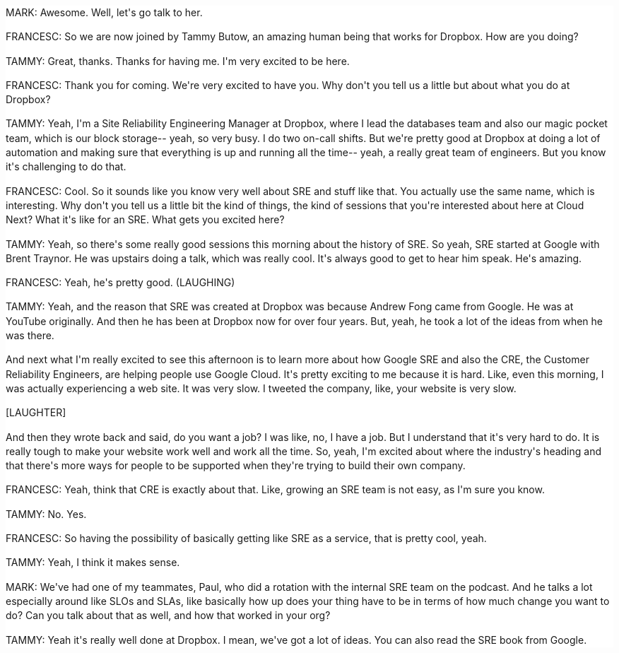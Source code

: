 MARK: Awesome. Well, let's go talk to her.

FRANCESC: So we are now joined by Tammy Butow, an amazing human being that works for Dropbox. How are you doing?

TAMMY: Great, thanks. Thanks for having me. I'm very excited to be here.

FRANCESC: Thank you for coming. We're very excited to have you. Why don't you tell us a little but about what you do at Dropbox?

TAMMY: Yeah, I'm a Site Reliability Engineering Manager at Dropbox, where I lead the databases team and also our magic pocket team, which is our block storage-- yeah, so very busy. I do two on-call shifts. But we're pretty good at Dropbox at doing a lot of automation and making sure that everything is up and running all the time-- yeah, a really great team of engineers. But you know it's challenging to do that.

FRANCESC: Cool. So it sounds like you know very well about SRE and stuff like that. You actually use the same name, which is interesting. Why don't you tell us a little bit the kind of things, the kind of sessions that you're interested about here at Cloud Next? What it's like for an SRE. What gets you excited here?

TAMMY: Yeah, so there's some really good sessions this morning about the history of SRE. So yeah, SRE started at Google with Brent Traynor. He was upstairs doing a talk, which was really cool. It's always good to get to hear him speak. He's amazing.

FRANCESC: Yeah, he's pretty good. (LAUGHING)

TAMMY: Yeah, and the reason that SRE was created at Dropbox was because Andrew Fong came from Google. He was at YouTube originally. And then he has been at Dropbox now for over four years. But, yeah, he took a lot of the ideas from when he was there.

And next what I'm really excited to see this afternoon is to learn more about how Google SRE and also the CRE, the Customer Reliability Engineers, are helping people use Google Cloud. It's pretty exciting to me because it is hard. Like, even this morning, I was actually experiencing a web site. It was very slow. I tweeted the company, like, your website is very slow.

[LAUGHTER]

And then they wrote back and said, do you want a job? I was like, no, I have a job. But I understand that it's very hard to do. It is really tough to make your website work well and work all the time. So, yeah, I'm excited about where the industry's heading and that there's more ways for people to be supported when they're trying to build their own company.

FRANCESC: Yeah, think that CRE is exactly about that. Like, growing an SRE team is not easy, as I'm sure you know.

TAMMY: No. Yes.

FRANCESC: So having the possibility of basically getting like SRE as a service, that is pretty cool, yeah.

TAMMY: Yeah, I think it makes sense.

MARK: We've had one of my teammates, Paul, who did a rotation with the internal SRE team on the podcast. And he talks a lot especially around like SLOs and SLAs, like basically how up does your thing have to be in terms of how much change you want to do? Can you talk about that as well, and how that worked in your org?

TAMMY: Yeah it's really well done at Dropbox. I mean, we've got a lot of ideas. You can also read the SRE book from Google.
